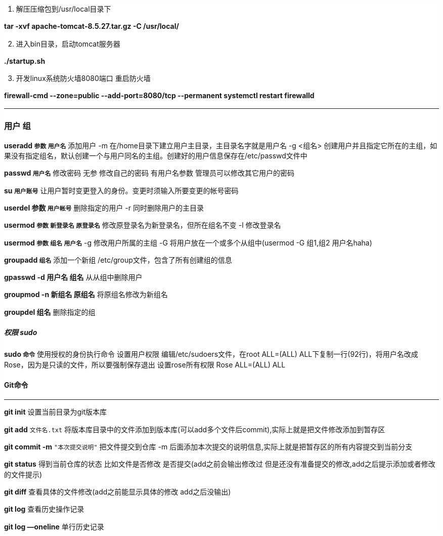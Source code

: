 1. 解压压缩包到/usr/local目录下

**tar -xvf apache-tomcat-8.5.27.tar.gz  -C /usr/local/**

2. 进入bin目录，启动tomcat服务器

**./startup.sh**

3. 开发linux系统防火墙8080端口 重启防火墙

**firewall-cmd --zone=public --add-port=8080/tcp --permanent
systemctl restart firewalld**

---

### 用户 组

**useradd `参数` `用户名`**	添加用户	-m 在/home目录下建立用户主目录，主目录名字就是用户名	-g
<组名> 创建用户并且指定它所在的主组，如果没有指定组名，默认创建一个与用户同名的主组。创建好的用户信息保存在/etc/passwd文件中

**passwd `用户名`**	修改密码	无参 修改自己的密码	有用户名参数 管理员可以修改其它用户的密码

**su `用户账号`**	让用户暂时变更登入的身份。变更时须输入所要变更的帐号密码

**userdel 参数 `用户帐号`**	删除指定的用户	-r 同时删除用户的主目录

**usermod `参数` `新登录名` `原登录名`**	修改原登录名为新登录名，但所在组名不变  	-l 修改登录名

**usermod `参数` `组名` `用户名`**	-g 修改用户所属的主组	-G 将用户放在一个或多个从组中(usermod -G 组1,组2 用户名haha)

**groupadd `组名`**	添加一个新组	/etc/group文件，包含了所有创建组的信息

**gpasswd -d 用户名 组名**	从从组中删除用户

**groupmod -n 新组名 原组名**	将原组名修改为新组名

**groupdel 组名**	删除指定的组

##### 权限 sudo
**sudo `命令`**	使用授权的身份执行命令
设置用户权限
编辑/etc/sudoers文件，在root ALL=(ALL) ALL下复制一行(92行)，将用户名改成Rose，因为是只读的文件，所以要强制保存退出 设置rose所有权限	 Rose ALL=(ALL) ALL


#### Git命令

---

**git init**	设置当前目录为git版本库

**git add** `文件名.txt`	将版本库目录中的文件添加到版本库(可以add多个文件后commit),实际上就是把文件修改添加到暂存区

**git commit -m** `"本次提交说明"`	把文件提交到仓库 -m 后面添加本次提交的说明信息,实际上就是把暂存区的所有内容提交到当前分支

**git status** 	得到当前仓库的状态 比如文件是否修改 是否提交(add之前会输出修改过 但是还没有准备提交的修改,add之后提示添加或者修改的文件提示)

**git diff**	查看具体的文件修改(add之前能显示具体的修改 add之后没输出)

**git log**	查看历史操作记录

**git log —oneline**	单行历史记录
